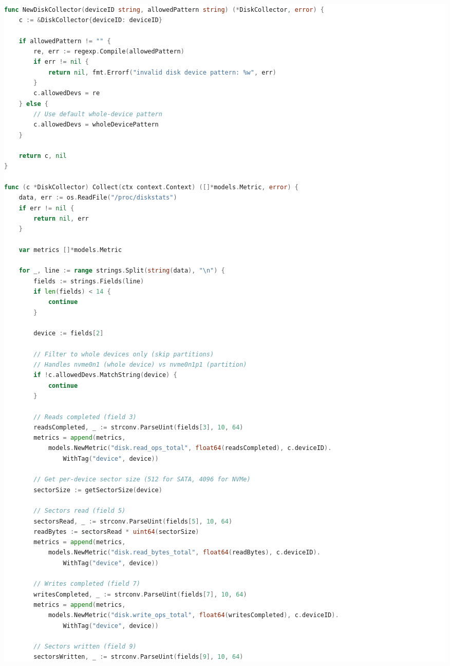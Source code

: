 ```go
func NewDiskCollector(deviceID string, allowedPattern string) (*DiskCollector, error) {
    c := &DiskCollector{deviceID: deviceID}

    if allowedPattern != "" {
        re, err := regexp.Compile(allowedPattern)
        if err != nil {
            return nil, fmt.Errorf("invalid disk device pattern: %w", err)
        }
        c.allowedDevs = re
    } else {
        // Use default whole-device pattern
        c.allowedDevs = wholeDevicePattern
    }

    return c, nil
}

func (c *DiskCollector) Collect(ctx context.Context) ([]*models.Metric, error) {
    data, err := os.ReadFile("/proc/diskstats")
    if err != nil {
        return nil, err
    }

    var metrics []*models.Metric

    for _, line := range strings.Split(string(data), "\n") {
        fields := strings.Fields(line)
        if len(fields) < 14 {
            continue
        }

        device := fields[2]

        // Filter to whole devices only (skip partitions)
        // Handles nvme0n1 (whole device) vs nvme0n1p1 (partition)
        if !c.allowedDevs.MatchString(device) {
            continue
        }

        // Reads completed (field 3)
        readsCompleted, _ := strconv.ParseUint(fields[3], 10, 64)
        metrics = append(metrics,
            models.NewMetric("disk.read_ops_total", float64(readsCompleted), c.deviceID).
                WithTag("device", device))

        // Get per-device sector size (512 for SATA, 4096 for NVMe)
        sectorSize := getSectorSize(device)

        // Sectors read (field 5)
        sectorsRead, _ := strconv.ParseUint(fields[5], 10, 64)
        readBytes := sectorsRead * uint64(sectorSize)
        metrics = append(metrics,
            models.NewMetric("disk.read_bytes_total", float64(readBytes), c.deviceID).
                WithTag("device", device))

        // Writes completed (field 7)
        writesCompleted, _ := strconv.ParseUint(fields[7], 10, 64)
        metrics = append(metrics,
            models.NewMetric("disk.write_ops_total", float64(writesCompleted), c.deviceID).
                WithTag("device", device))

        // Sectors written (field 9)
        sectorsWritten, _ := strconv.ParseUint(fields[9], 10, 64)
```